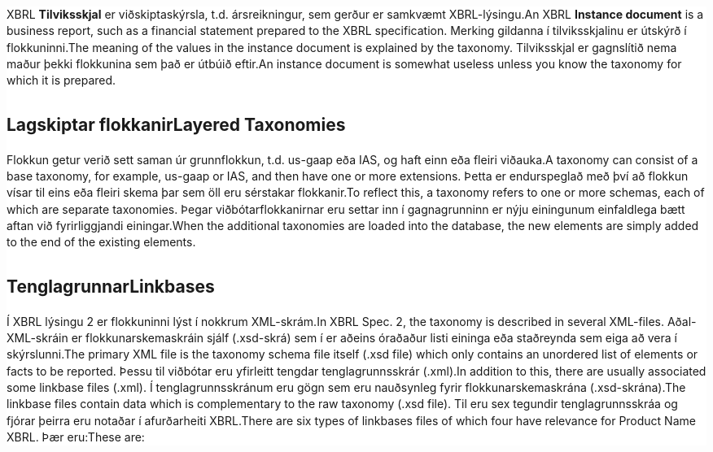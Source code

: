 <span data-ttu-id="662f1-135">XBRL **Tilviksskjal** er viðskiptaskýrsla, t.d. ársreikningur, sem gerður er samkvæmt XBRL-lýsingu.</span><span class="sxs-lookup"><span data-stu-id="662f1-135">An XBRL **Instance document** is a business report, such as a financial statement prepared to the XBRL specification.</span></span> <span data-ttu-id="662f1-136">Merking gildanna í tilviksskjalinu er útskýrð í flokkuninni.</span><span class="sxs-lookup"><span data-stu-id="662f1-136">The meaning of the values in the instance document is explained by the taxonomy.</span></span> <span data-ttu-id="662f1-137">Tilviksskjal er gagnslítið nema maður þekki flokkunina sem það er útbúið eftir.</span><span class="sxs-lookup"><span data-stu-id="662f1-137">An instance document is somewhat useless unless you know the taxonomy for which it is prepared.</span></span>  

## <a name="layered-taxonomies"></a><span data-ttu-id="662f1-138">Lagskiptar flokkanir</span><span class="sxs-lookup"><span data-stu-id="662f1-138">Layered Taxonomies</span></span>  
<span data-ttu-id="662f1-139">Flokkun getur verið sett saman úr grunnflokkun, t.d. us-gaap eða IAS, og haft einn eða fleiri viðauka.</span><span class="sxs-lookup"><span data-stu-id="662f1-139">A taxonomy can consist of a base taxonomy, for example, us-gaap or IAS, and then have one or more extensions.</span></span> <span data-ttu-id="662f1-140">Þetta er endurspeglað með því að flokkun vísar til eins eða fleiri skema þar sem öll eru sérstakar flokkanir.</span><span class="sxs-lookup"><span data-stu-id="662f1-140">To reflect this, a taxonomy refers to one or more schemas, each of which are separate taxonomies.</span></span> <span data-ttu-id="662f1-141">Þegar viðbótarflokkanirnar eru settar inn í gagnagrunninn er nýju einingunum einfaldlega bætt aftan við fyrirliggjandi einingar.</span><span class="sxs-lookup"><span data-stu-id="662f1-141">When the additional taxonomies are loaded into the database, the new elements are simply added to the end of the existing elements.</span></span>  

## <a name="linkbases"></a><span data-ttu-id="662f1-142">Tenglagrunnar</span><span class="sxs-lookup"><span data-stu-id="662f1-142">Linkbases</span></span>  
 <span data-ttu-id="662f1-143">Í XBRL lýsingu 2 er flokkuninni lýst í nokkrum XML-skrám.</span><span class="sxs-lookup"><span data-stu-id="662f1-143">In XBRL Spec. 2, the taxonomy is described in several XML-files.</span></span> <span data-ttu-id="662f1-144">Aðal-XML-skráin er flokkunarskemaskráin sjálf (.xsd-skrá) sem í er aðeins óraðaður listi eininga eða staðreynda sem eiga að vera í skýrslunni.</span><span class="sxs-lookup"><span data-stu-id="662f1-144">The primary XML file is the taxonomy schema file itself (.xsd file) which only contains an unordered list of elements or facts to be reported.</span></span> <span data-ttu-id="662f1-145">Þessu til viðbótar eru yfirleitt tengdar tenglagrunnsskrár (.xml).</span><span class="sxs-lookup"><span data-stu-id="662f1-145">In addition to this, there are usually associated some linkbase files (.xml).</span></span> <span data-ttu-id="662f1-146">Í tenglagrunnsskránum eru gögn sem eru nauðsynleg fyrir flokkunarskemaskrána (.xsd-skrána).</span><span class="sxs-lookup"><span data-stu-id="662f1-146">The linkbase files contain data which is complementary to the raw taxonomy (.xsd file).</span></span> <span data-ttu-id="662f1-147">Til eru sex tegundir tenglagrunnsskráa og fjórar þeirra eru notaðar í afurðarheiti XBRL.</span><span class="sxs-lookup"><span data-stu-id="662f1-147">There are six types of linkbases files of which four have relevance for Product Name XBRL.</span></span> <span data-ttu-id="662f1-148">Þær eru:</span><span class="sxs-lookup"><span data-stu-id="662f1-148">These are:</span></span>  
